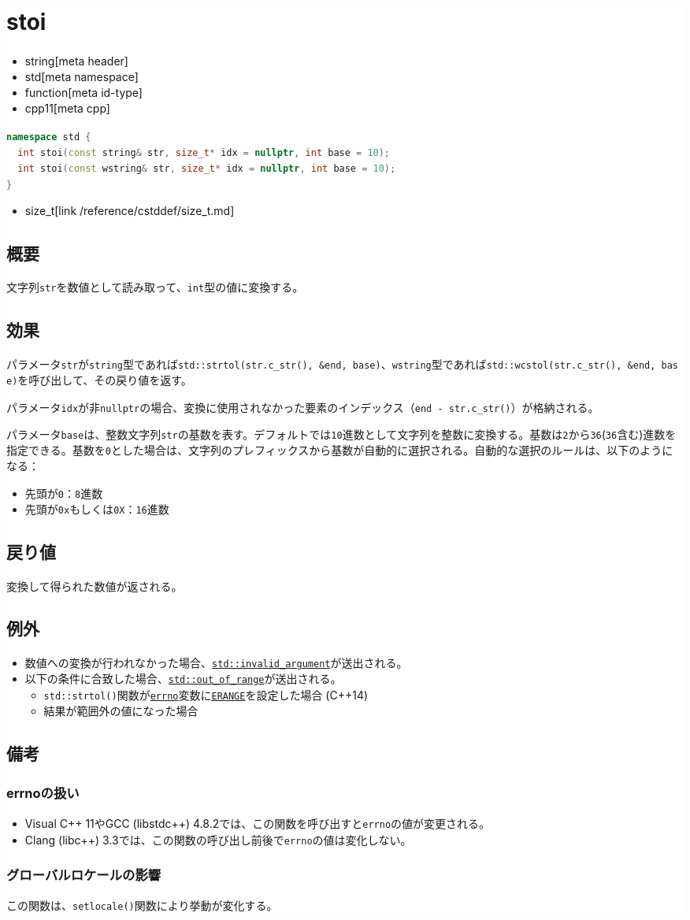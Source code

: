 # stoi
* string[meta header]
* std[meta namespace]
* function[meta id-type]
* cpp11[meta cpp]

```cpp
namespace std {
  int stoi(const string& str, size_t* idx = nullptr, int base = 10);
  int stoi(const wstring& str, size_t* idx = nullptr, int base = 10);
}
```
* size_t[link /reference/cstddef/size_t.md]

## 概要
文字列`str`を数値として読み取って、`int`型の値に変換する。


## 効果
パラメータ`str`が`string`型であれば`std::strtol(str.c_str(), &end, base)`、`wstring`型であれば`std::wcstol(str.c_str(), &end, base)`を呼び出して、その戻り値を返す。

パラメータ`idx`が非`nullptr`の場合、変換に使用されなかった要素のインデックス（`end - str.c_str()`）が格納される。

パラメータ`base`は、整数文字列`str`の基数を表す。デフォルトでは`10`進数として文字列を整数に変換する。基数は`2`から`36`(`36`含む)進数を指定できる。基数を`0`とした場合は、文字列のプレフィックスから基数が自動的に選択される。自動的な選択のルールは、以下のようになる：

- 先頭が`0`：`8`進数
- 先頭が`0x`もしくは`0X`：`16`進数


## 戻り値
変換して得られた数値が返される。


## 例外
- 数値への変換が行われなかった場合、[`std::invalid_argument`](/reference/stdexcept.md)が送出される。
- 以下の条件に合致した場合、[`std::out_of_range`](/reference/stdexcept.md)が送出される。
    - `std::strtol()`関数が[`errno`](/reference/cerrno/errno.md)変数に[`ERANGE`](/reference/cerrno.md)を設定した場合 (C++14)
    - 結果が範囲外の値になった場合


## 備考
### errnoの扱い
- Visual C++ 11やGCC (libstdc++) 4.8.2では、この関数を呼び出すと`errno`の値が変更される。
- Clang (libc++) 3.3では、この関数の呼び出し前後で`errno`の値は変化しない。

### グローバルロケールの影響
この関数は、`setlocale()`関数により挙動が変化する。
